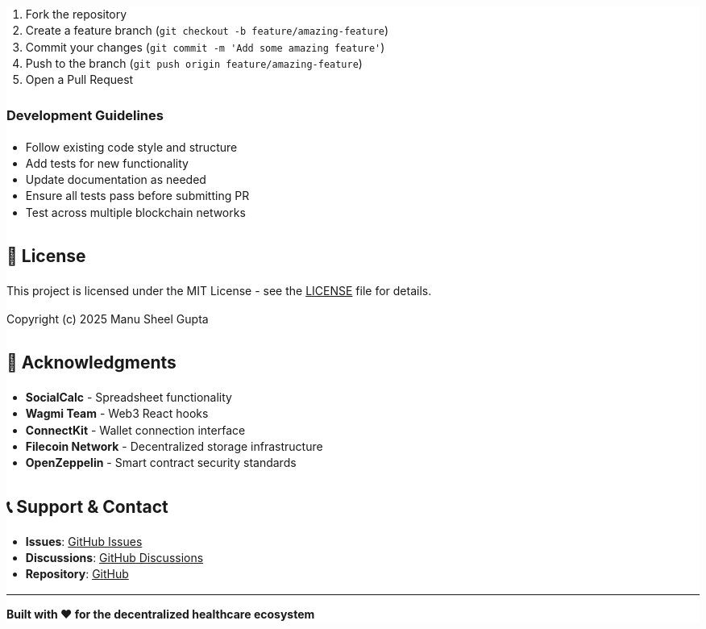 1. Fork the repository
2. Create a feature branch (`git checkout -b feature/amazing-feature`)
3. Commit your changes (`git commit -m 'Add some amazing feature'`)
4. Push to the branch (`git push origin feature/amazing-feature`)
5. Open a Pull Request

### Development Guidelines
- Follow existing code style and structure
- Add tests for new functionality
- Update documentation as needed
- Ensure all tests pass before submitting PR
- Test across multiple blockchain networks

## 📄 License

This project is licensed under the MIT License - see the [LICENSE](LICENSE) file for details.

Copyright (c) 2025 Manu Sheel Gupta

## 🙏 Acknowledgments

- **SocialCalc** - Spreadsheet functionality
- **Wagmi Team** - Web3 React hooks
- **ConnectKit** - Wallet connection interface
- **Filecoin Network** - Decentralized storage infrastructure
- **OpenZeppelin** - Smart contract security standards

## 📞 Support & Contact

- **Issues**: [GitHub Issues](https://github.com/anisharma07/web3-invoice-token-gated-storacha/issues)
- **Discussions**: [GitHub Discussions](https://github.com/anisharma07/web3-invoice-token-gated-storacha/discussions)
- **Repository**: [GitHub](https://github.com/anisharma07/web3-invoice-token-gated-storacha)

---

**Built with ❤️ for the decentralized healthcare ecosystem**